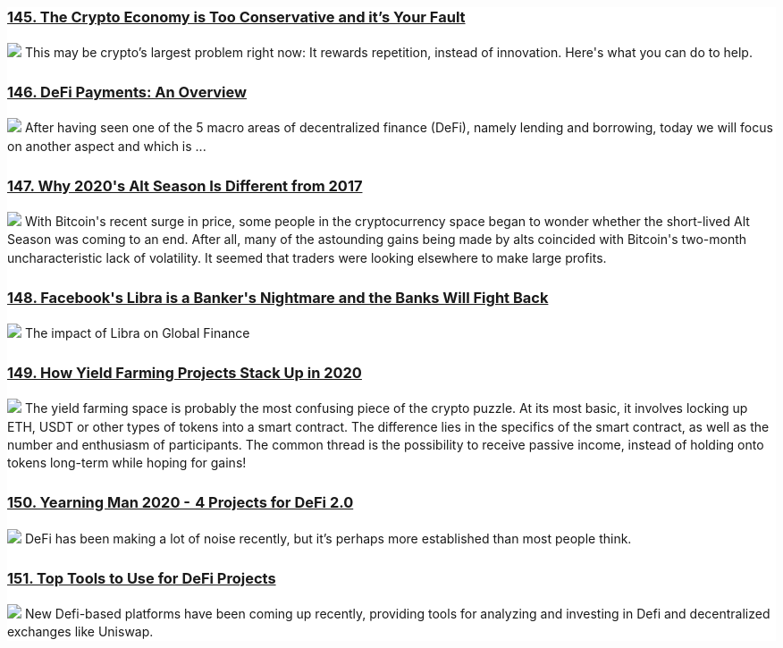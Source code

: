 ### [145. The Crypto Economy is Too Conservative and it’s Your Fault](https://hackernoon.com/the-crypto-economy-is-too-conservative-and-its-your-fault)
![](https://cdn.hackernoon.com/images/Qba5s3Jm3tf7wieS5ydYonkEJSh2-cc43ipa.jpeg)
This may be crypto’s largest problem right now: It rewards repetition, instead of innovation. Here's what you can do to help.

### [146. DeFi Payments: An Overview](https://hackernoon.com/defi-payments-an-overview-g5o34o4)
![](https://cdn.hackernoon.com/images/nxtWKMHuO1UKGUbmzmzTuQsBx4H2-0l213cft.jpeg)
After having seen one of the 5 macro areas of decentralized finance (DeFi), namely lending and borrowing, today we will focus on another aspect and which is ...

### [147. Why 2020's Alt Season Is Different from 2017](https://hackernoon.com/why-2020s-alt-season-is-different-from-2017-vys3ee9)
![](https://firebasestorage.googleapis.com/v0/b/hackernoon-app.appspot.com/o/images%2FNAtGTVOGPkg5D6cWEGrGuLkCfJQ2-sxs3xel.jpeg?alt=media&token=7d724538-d59c-437f-9837-0614325184c4)
With Bitcoin's recent surge in price, some people in the cryptocurrency space began to wonder whether the short-lived Alt Season was coming to an end. After all, many of the astounding gains being made by alts coincided with Bitcoin's two-month uncharacteristic lack of volatility. It seemed that traders were looking elsewhere to make large profits.

### [148. Facebook's Libra is a Banker's Nightmare and the Banks Will Fight Back](https://hackernoon.com/facebook-the-world-is-yours-9z3g3618)
![](https://images.unsplash.com/photo-1549813069-f95e44d7f498?ixlib=rb-1.2.1&q=80&fm=jpg&crop=entropy&cs=tinysrgb&w=1080&fit=max&ixid=eyJhcHBfaWQiOjEwMDk2Mn0)
The impact of Libra on Global Finance

### [149. How Yield Farming Projects Stack Up in 2020](https://hackernoon.com/how-yield-farming-projects-stack-up-in-2020-aa11317x)
![](https://cdn.hackernoon.com/images/rrklQPNbspZjuipgqdjB7er0G6e2-6o3q23i6.jpeg)
The yield farming space is probably the most confusing piece of the crypto puzzle. At its most basic, it involves locking up ETH, USDT or other types of tokens into a smart contract. The difference lies in the specifics of the smart contract, as well as the number and enthusiasm of participants. The common thread is the possibility to receive passive income, instead of holding onto tokens long-term while hoping for gains! 

### [150. Yearning Man 2020 -  4 Projects for DeFi 2.0](https://hackernoon.com/yearning-man-2020-4-projects-for-defi-20-6bu3z9g)
![](https://firebasestorage.googleapis.com/v0/b/hackernoon-app.appspot.com/o/images%2FyZ5bGLBH3QdwmkcDn6GbYphig3S2-qc363zp3.jpeg?alt=media&token=185b6500-e7cb-4dae-b41a-9e67785aae2f)
DeFi has been making a lot of noise recently, but it’s perhaps more established than most people think. 

### [151. Top Tools to Use for DeFi Projects](https://hackernoon.com/top-tools-to-use-for-defi-projects-011o35ex)
![](https://cdn.hackernoon.com/images/7LrDe0NwaTW40HBSsVuBSPeo2yd2-f71c31wu.jpeg)
New Defi-based platforms have been coming up recently, providing tools for analyzing and investing in Defi and decentralized exchanges like Uniswap. 
